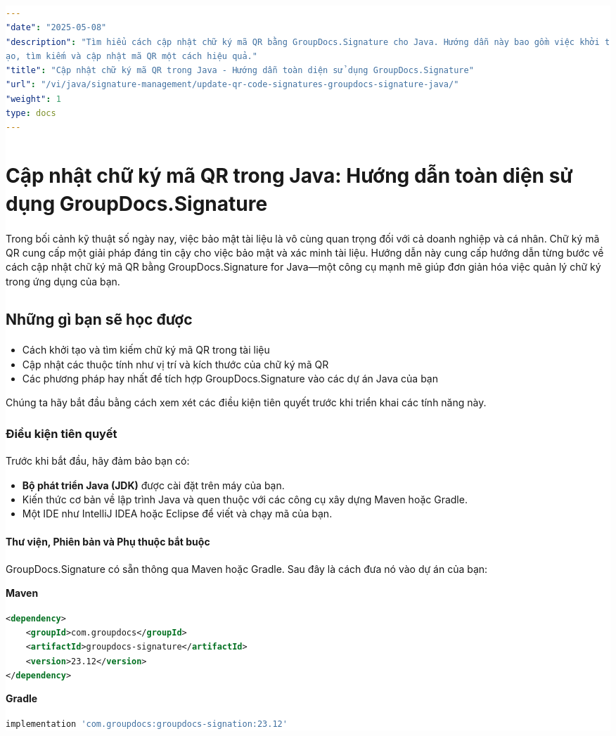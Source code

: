```yaml
---
"date": "2025-05-08"
"description": "Tìm hiểu cách cập nhật chữ ký mã QR bằng GroupDocs.Signature cho Java. Hướng dẫn này bao gồm việc khởi tạo, tìm kiếm và cập nhật mã QR một cách hiệu quả."
"title": "Cập nhật chữ ký mã QR trong Java - Hướng dẫn toàn diện sử dụng GroupDocs.Signature"
"url": "/vi/java/signature-management/update-qr-code-signatures-groupdocs-signature-java/"
"weight": 1
type: docs
---
```

# Cập nhật chữ ký mã QR trong Java: Hướng dẫn toàn diện sử dụng GroupDocs.Signature

Trong bối cảnh kỹ thuật số ngày nay, việc bảo mật tài liệu là vô cùng quan trọng đối với cả doanh nghiệp và cá nhân. Chữ ký mã QR cung cấp một giải pháp đáng tin cậy cho việc bảo mật và xác minh tài liệu. Hướng dẫn này cung cấp hướng dẫn từng bước về cách cập nhật chữ ký mã QR bằng GroupDocs.Signature for Java—một công cụ mạnh mẽ giúp đơn giản hóa việc quản lý chữ ký trong ứng dụng của bạn.

## Những gì bạn sẽ học được

- Cách khởi tạo và tìm kiếm chữ ký mã QR trong tài liệu
- Cập nhật các thuộc tính như vị trí và kích thước của chữ ký mã QR
- Các phương pháp hay nhất để tích hợp GroupDocs.Signature vào các dự án Java của bạn

Chúng ta hãy bắt đầu bằng cách xem xét các điều kiện tiên quyết trước khi triển khai các tính năng này.

### Điều kiện tiên quyết

Trước khi bắt đầu, hãy đảm bảo bạn có:

- **Bộ phát triển Java (JDK)** được cài đặt trên máy của bạn.
- Kiến thức cơ bản về lập trình Java và quen thuộc với các công cụ xây dựng Maven hoặc Gradle.
- Một IDE như IntelliJ IDEA hoặc Eclipse để viết và chạy mã của bạn.

#### Thư viện, Phiên bản và Phụ thuộc bắt buộc

GroupDocs.Signature có sẵn thông qua Maven hoặc Gradle. Sau đây là cách đưa nó vào dự án của bạn:

**Maven**
```xml
<dependency>
    <groupId>com.groupdocs</groupId>
    <artifactId>groupdocs-signature</artifactId>
    <version>23.12</version>
</dependency>
```

**Gradle**
```gradle
implementation 'com.groupdocs:groupdocs-signation:23.12'
```
